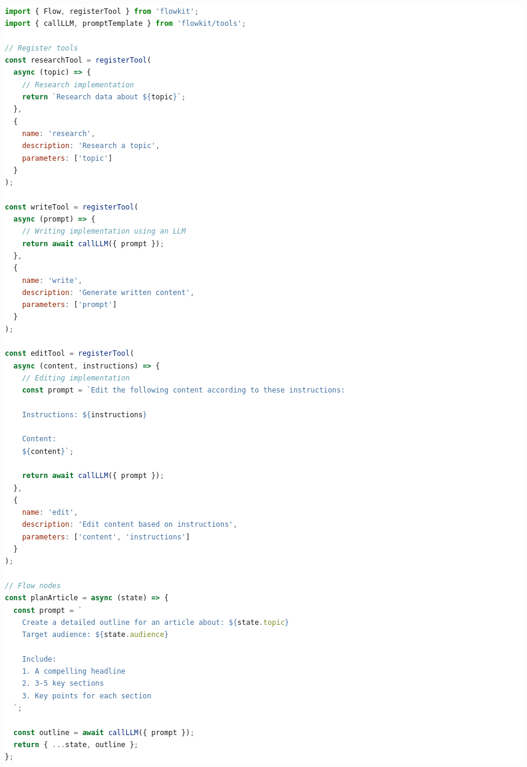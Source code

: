 ```javascript
import { Flow, registerTool } from 'flowkit';
import { callLLM, promptTemplate } from 'flowkit/tools';

// Register tools
const researchTool = registerTool(
  async (topic) => {
    // Research implementation
    return `Research data about ${topic}`;
  },
  {
    name: 'research',
    description: 'Research a topic',
    parameters: ['topic']
  }
);

const writeTool = registerTool(
  async (prompt) => {
    // Writing implementation using an LLM
    return await callLLM({ prompt });
  },
  {
    name: 'write',
    description: 'Generate written content',
    parameters: ['prompt']
  }
);

const editTool = registerTool(
  async (content, instructions) => {
    // Editing implementation
    const prompt = `Edit the following content according to these instructions:
    
    Instructions: ${instructions}
    
    Content:
    ${content}`;
    
    return await callLLM({ prompt });
  },
  {
    name: 'edit',
    description: 'Edit content based on instructions',
    parameters: ['content', 'instructions']
  }
);

// Flow nodes
const planArticle = async (state) => {
  const prompt = `
    Create a detailed outline for an article about: ${state.topic}
    Target audience: ${state.audience}
    
    Include:
    1. A compelling headline
    2. 3-5 key sections
    3. Key points for each section
  `;
  
  const outline = await callLLM({ prompt });
  return { ...state, outline };
};

```